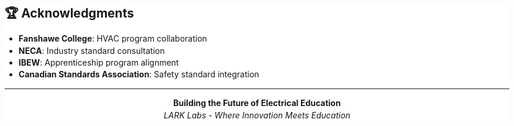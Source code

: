 ## 🏆 Acknowledgments

- **Fanshawe College**: HVAC program collaboration
- **NECA**: Industry standard consultation  
- **IBEW**: Apprenticeship program alignment
- **Canadian Standards Association**: Safety standard integration

---

<div align="center">
  <strong>Building the Future of Electrical Education</strong>
  <br>
  <em>LARK Labs - Where Innovation Meets Education</em>
</div>